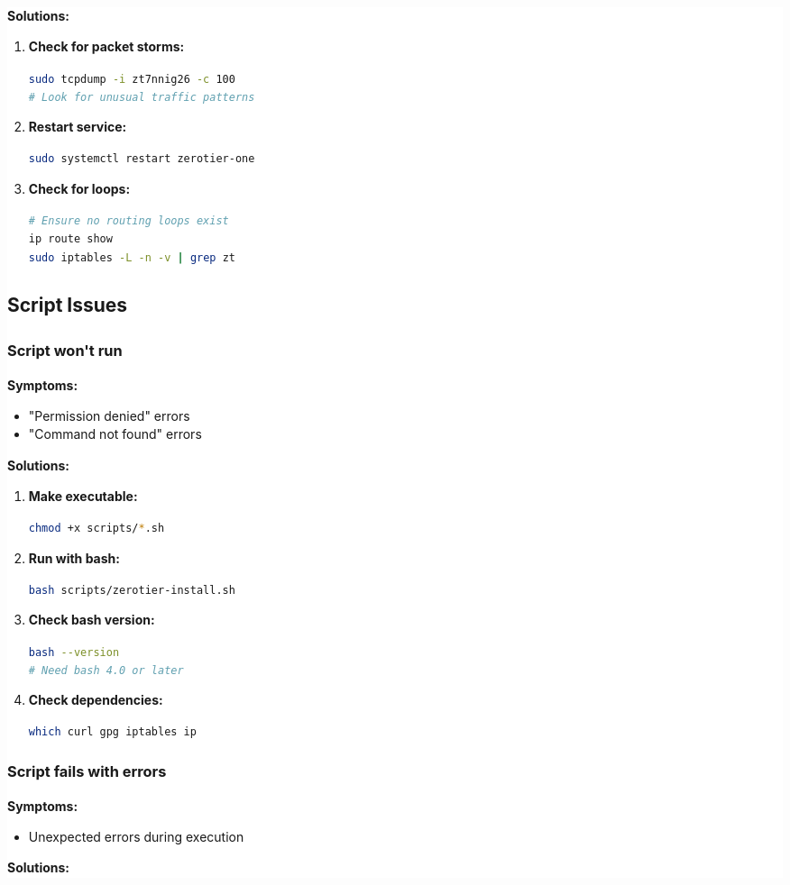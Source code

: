 **Solutions:**

1. **Check for packet storms:**
   ```bash
   sudo tcpdump -i zt7nnig26 -c 100
   # Look for unusual traffic patterns
   ```

2. **Restart service:**
   ```bash
   sudo systemctl restart zerotier-one
   ```

3. **Check for loops:**
   ```bash
   # Ensure no routing loops exist
   ip route show
   sudo iptables -L -n -v | grep zt
   ```

## Script Issues

### Script won't run

**Symptoms:**
- "Permission denied" errors
- "Command not found" errors

**Solutions:**

1. **Make executable:**
   ```bash
   chmod +x scripts/*.sh
   ```

2. **Run with bash:**
   ```bash
   bash scripts/zerotier-install.sh
   ```

3. **Check bash version:**
   ```bash
   bash --version
   # Need bash 4.0 or later
   ```

4. **Check dependencies:**
   ```bash
   which curl gpg iptables ip
   ```

### Script fails with errors

**Symptoms:**
- Unexpected errors during execution

**Solutions:**

